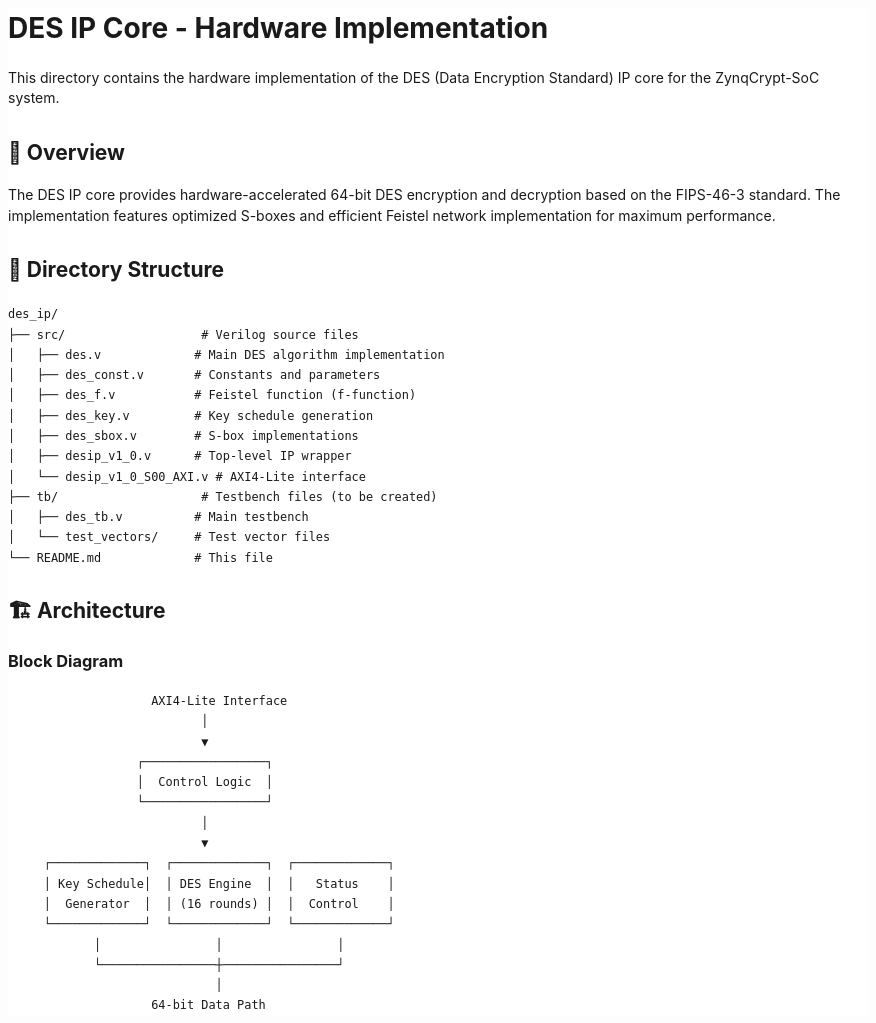 # DES IP Core - Hardware Implementation

This directory contains the hardware implementation of the DES (Data Encryption Standard) IP core for the ZynqCrypt-SoC system.

## 🔐 Overview

The DES IP core provides hardware-accelerated 64-bit DES encryption and decryption based on the FIPS-46-3 standard. The implementation features optimized S-boxes and efficient Feistel network implementation for maximum performance.

## 📁 Directory Structure

```
des_ip/
├── src/                   # Verilog source files
│   ├── des.v             # Main DES algorithm implementation
│   ├── des_const.v       # Constants and parameters
│   ├── des_f.v           # Feistel function (f-function)
│   ├── des_key.v         # Key schedule generation
│   ├── des_sbox.v        # S-box implementations
│   ├── desip_v1_0.v      # Top-level IP wrapper
│   └── desip_v1_0_S00_AXI.v # AXI4-Lite interface
├── tb/                    # Testbench files (to be created)
│   ├── des_tb.v          # Main testbench
│   └── test_vectors/     # Test vector files
└── README.md             # This file
```

## 🏗️ Architecture

### Block Diagram
```
                    AXI4-Lite Interface
                           │
                           ▼
                  ┌─────────────────┐
                  │  Control Logic  │
                  └─────────────────┘
                           │
                           ▼
     ┌─────────────┐  ┌─────────────┐  ┌─────────────┐
     │ Key Schedule│  │ DES Engine  │  │   Status    │
     │  Generator  │  │ (16 rounds) │  │  Control    │
     └─────────────┘  └─────────────┘  └─────────────┘
            │                │                │
            └────────────────┼────────────────┘
                             │
                    64-bit Data Path
```
